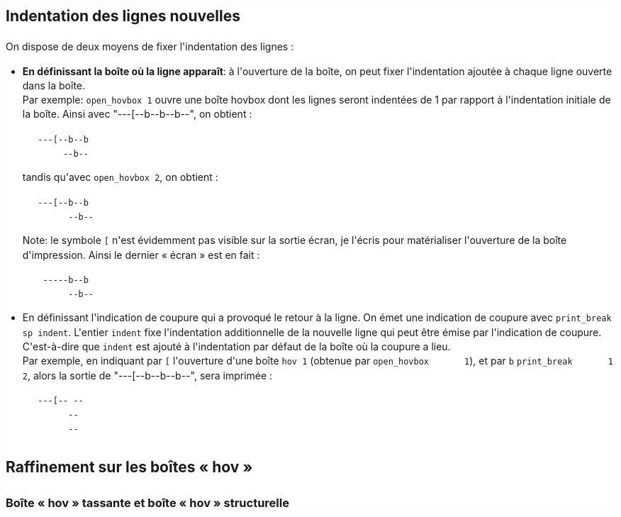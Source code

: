 Indentation des lignes nouvelles
--------------------------------

On dispose de deux moyens de fixer l'indentation des lignes :

-   **En définissant la boîte où la ligne apparaît**: à l'ouverture de
    la boîte, on peut fixer l'indentation ajoutée à chaque ligne ouverte
    dans la boîte.\
     Par exemple: `open_hovbox 1` ouvre une boîte hovbox dont les lignes
    seront indentées de 1 par rapport à l'indentation initiale de la
    boîte. Ainsi avec "---[--b--b--b--", on obtient :

    ~~~~ {xml:space="preserve"}
       ---[--b--b
            --b--
    ~~~~

    tandis qu'avec `open_hovbox 2`, on obtient :

    ~~~~ {xml:space="preserve"}
       ---[--b--b
             --b--
    ~~~~

    Note: le symbole `[` n'est évidemment pas visible sur la sortie
    écran, je l'écris pour matérialiser l'ouverture de la boîte
    d'impression. Ainsi le dernier « écran » est en fait :

    ~~~~ {xml:space="preserve"}
        -----b--b
             --b--
    ~~~~

-   En définissant l'indication de coupure qui a provoqué le retour à la
    ligne. On émet une indication de coupure avec
    `print_break sp indent`. L'entier `indent` fixe l'indentation
    additionnelle de la nouvelle ligne qui peut être émise par
    l'indication de coupure. C'est-à-dire que `indent` est ajouté à
    l'indentation par défaut de la boîte où la coupure a lieu. \
     Par exemple, en indiquant par `[` l'ouverture d'une boîte `hov 1`
    (obtenue par `open_hovbox       1`), et par `b`
    `print_break       1       2`, alors la sortie de "---[--b--b--b--",
    sera imprimée :

    ~~~~ {xml:space="preserve"}
       ---[-- --
             --
             --
    ~~~~

Raffinement sur les boîtes « hov »
----------------------------------

### Boîte « hov » tassante et boîte « hov » structurelle
